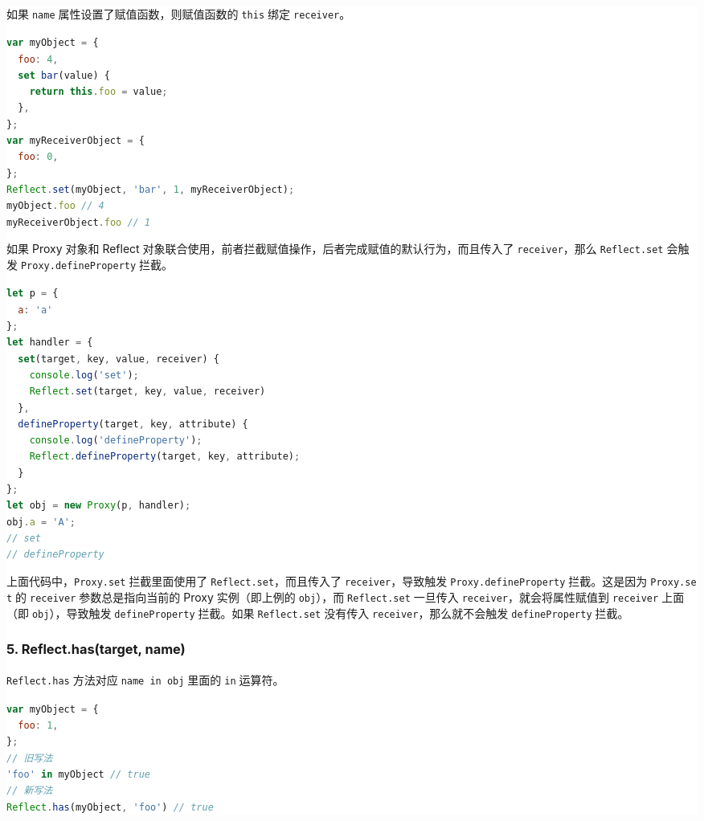 如果 `name` 属性设置了赋值函数，则赋值函数的 `this` 绑定 `receiver`。

```javascript
var myObject = {
  foo: 4,
  set bar(value) {
    return this.foo = value;
  },
};
var myReceiverObject = {
  foo: 0,
};
Reflect.set(myObject, 'bar', 1, myReceiverObject);
myObject.foo // 4
myReceiverObject.foo // 1
```

如果 Proxy 对象和 Reflect 对象联合使用，前者拦截赋值操作，后者完成赋值的默认行为，而且传入了 `receiver`，那么 `Reflect.set` 会触发 `Proxy.defineProperty` 拦截。

```javascript
let p = {
  a: 'a'
};
let handler = {
  set(target, key, value, receiver) {
    console.log('set');
    Reflect.set(target, key, value, receiver)
  },
  defineProperty(target, key, attribute) {
    console.log('defineProperty');
    Reflect.defineProperty(target, key, attribute);
  }
};
let obj = new Proxy(p, handler);
obj.a = 'A';
// set
// defineProperty
```

上面代码中，`Proxy.set` 拦截里面使用了 `Reflect.set`，而且传入了 `receiver`，导致触发 `Proxy.defineProperty` 拦截。这是因为 `Proxy.set` 的 `receiver` 参数总是指向当前的 Proxy 实例（即上例的 `obj`），而 `Reflect.set` 一旦传入 `receiver`，就会将属性赋值到 `receiver` 上面（即 `obj`），导致触发 `defineProperty` 拦截。如果 `Reflect.set` 没有传入 `receiver`，那么就不会触发 `defineProperty` 拦截。

### 5. Reflect.has(target, name)

`Reflect.has` 方法对应 `name in obj` 里面的 `in` 运算符。

```javascript
var myObject = {
  foo: 1,
};
// 旧写法
'foo' in myObject // true
// 新写法
Reflect.has(myObject, 'foo') // true
```
